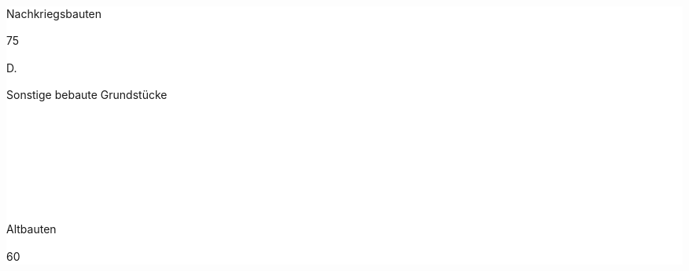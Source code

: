 Nachkriegsbauten

</td>

<td style align="left" valign="bottom" charoff="50">

75

</td>

</tr>

<tr>

<td style align="left" valign="top" charoff="50">

<span class="SP">D.</span>

</td>

<td style colspan="3" align="left" valign="top" charoff="50">

<span class="SP">Sonstige bebaute Grundstücke</span>

</td>

<td style align="left" valign="top" charoff="50">

 

</td>

</tr>

<tr>

<td style align="left" valign="top" charoff="50">

 

</td>

<td style align="left" valign="top" charoff="50">

 

</td>

<td style align="left" valign="top" charoff="50">

 

</td>

<td style align="left" valign="top" charoff="50">

Altbauten

</td>

<td style align="left" valign="bottom" charoff="50">

60

</td>

</tr>
